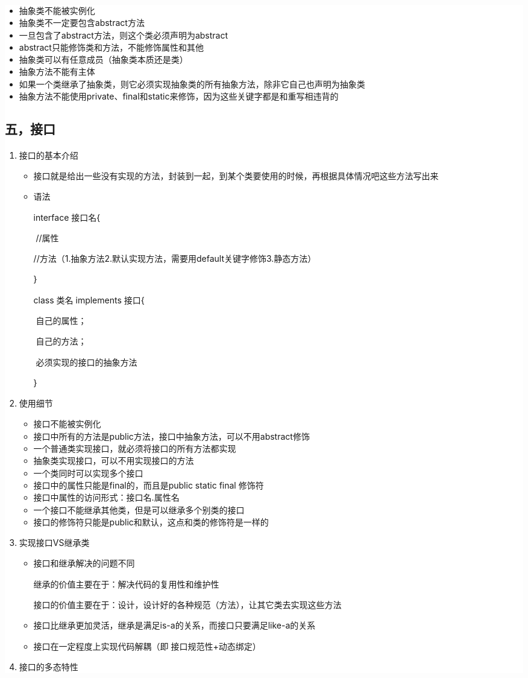    - 抽象类不能被实例化
   - 抽象类不一定要包含abstract方法
   - 一旦包含了abstract方法，则这个类必须声明为abstract
   - abstract只能修饰类和方法，不能修饰属性和其他
   - 抽象类可以有任意成员（抽象类本质还是类）
   - 抽象方法不能有主体
   - 如果一个类继承了抽象类，则它必须实现抽象类的所有抽象方法，除非它自己也声明为抽象类
   - 抽象方法不能使用private、final和static来修饰，因为这些关键字都是和重写相违背的

## 五，接口

1. 接口的基本介绍

   - 接口就是给出一些没有实现的方法，封装到一起，到某个类要使用的时候，再根据具体情况吧这些方法写出来

   - 语法

     interface 接口名{

     ​        //属性

     ​        //方法（1.抽象方法2.默认实现方法，需要用default关键字修饰3.静态方法）

     }

     class 类名 implements 接口{

     ​             自己的属性；

     ​             自己的方法；

     ​             必须实现的接口的抽象方法

     }

2. 使用细节

   - 接口不能被实例化
   - 接口中所有的方法是public方法，接口中抽象方法，可以不用abstract修饰
   - 一个普通类实现接口，就必须将接口的所有方法都实现
   - 抽象类实现接口，可以不用实现接口的方法
   - 一个类同时可以实现多个接口
   - 接口中的属性只能是final的，而且是public static final 修饰符
   - 接口中属性的访问形式：接口名.属性名
   - 一个接口不能继承其他类，但是可以继承多个别类的接口
   - 接口的修饰符只能是public和默认，这点和类的修饰符是一样的
   
3. 实现接口VS继承类

   - 接口和继承解决的问题不同

     继承的价值主要在于：解决代码的复用性和维护性

     接口的价值主要在于：设计，设计好的各种规范（方法），让其它类去实现这些方法

   - 接口比继承更加灵活，继承是满足is-a的关系，而接口只要满足like-a的关系

   - 接口在一定程度上实现代码解耦（即 接口规范性+动态绑定）

4. 接口的多态特性
